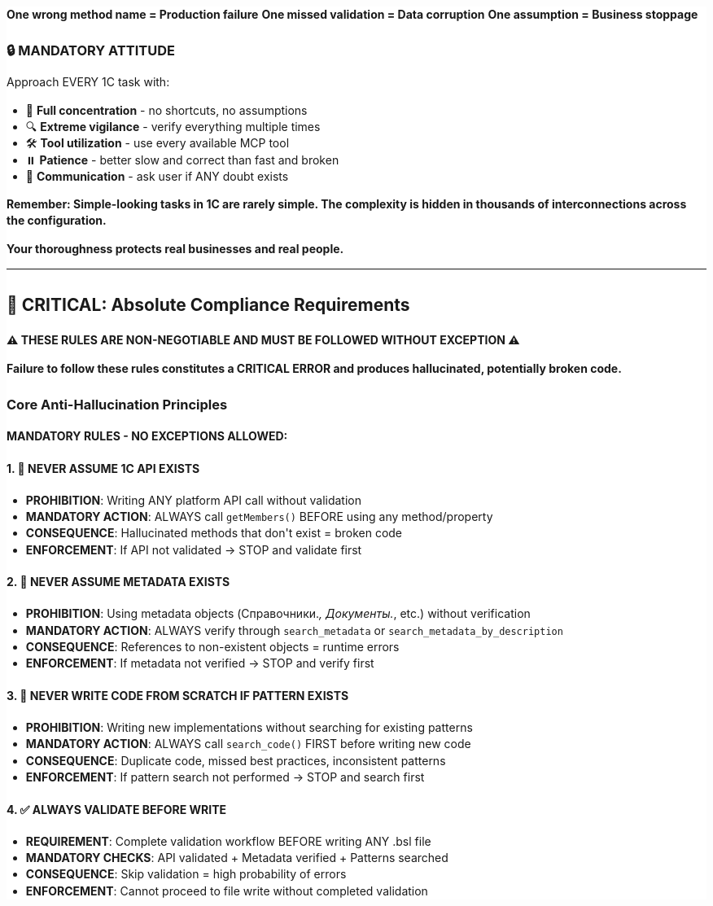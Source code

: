 **One wrong method name = Production failure**
**One missed validation = Data corruption**
**One assumption = Business stoppage**

### 🔒 MANDATORY ATTITUDE

Approach EVERY 1C task with:
- 🧠 **Full concentration** - no shortcuts, no assumptions
- 🔍 **Extreme vigilance** - verify everything multiple times
- 🛠️ **Tool utilization** - use every available MCP tool
- ⏸️ **Patience** - better slow and correct than fast and broken
- 💬 **Communication** - ask user if ANY doubt exists

**Remember: Simple-looking tasks in 1C are rarely simple. The complexity is hidden in thousands of interconnections across the configuration.**

**Your thoroughness protects real businesses and real people.**

---

## 🚨 CRITICAL: Absolute Compliance Requirements

**⚠️ THESE RULES ARE NON-NEGOTIABLE AND MUST BE FOLLOWED WITHOUT EXCEPTION ⚠️**

**Failure to follow these rules constitutes a CRITICAL ERROR and produces hallucinated, potentially broken code.**

### Core Anti-Hallucination Principles

**MANDATORY RULES - NO EXCEPTIONS ALLOWED:**

#### 1. 🚫 NEVER ASSUME 1C API EXISTS

- **PROHIBITION**: Writing ANY platform API call without validation
- **MANDATORY ACTION**: ALWAYS call `getMembers()` BEFORE using any method/property
- **CONSEQUENCE**: Hallucinated methods that don't exist = broken code
- **ENFORCEMENT**: If API not validated → STOP and validate first

#### 2. 🚫 NEVER ASSUME METADATA EXISTS

- **PROHIBITION**: Using metadata objects (Справочники.*, Документы.*, etc.) without verification
- **MANDATORY ACTION**: ALWAYS verify through `search_metadata` or `search_metadata_by_description`
- **CONSEQUENCE**: References to non-existent objects = runtime errors
- **ENFORCEMENT**: If metadata not verified → STOP and verify first

#### 3. 🚫 NEVER WRITE CODE FROM SCRATCH IF PATTERN EXISTS

- **PROHIBITION**: Writing new implementations without searching for existing patterns
- **MANDATORY ACTION**: ALWAYS call `search_code()` FIRST before writing new code
- **CONSEQUENCE**: Duplicate code, missed best practices, inconsistent patterns
- **ENFORCEMENT**: If pattern search not performed → STOP and search first

#### 4. ✅ ALWAYS VALIDATE BEFORE WRITE

- **REQUIREMENT**: Complete validation workflow BEFORE writing ANY .bsl file
- **MANDATORY CHECKS**: API validated + Metadata verified + Patterns searched
- **CONSEQUENCE**: Skip validation = high probability of errors
- **ENFORCEMENT**: Cannot proceed to file write without completed validation
